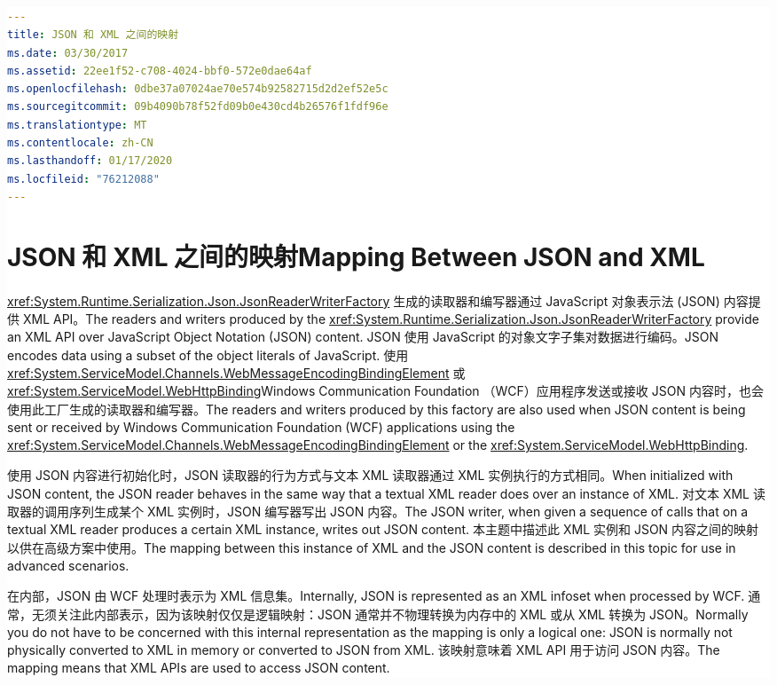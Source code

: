 ```yaml
---
title: JSON 和 XML 之间的映射
ms.date: 03/30/2017
ms.assetid: 22ee1f52-c708-4024-bbf0-572e0dae64af
ms.openlocfilehash: 0dbe37a07024ae70e574b92582715d2d2ef52e5c
ms.sourcegitcommit: 09b4090b78f52fd09b0e430cd4b26576f1fdf96e
ms.translationtype: MT
ms.contentlocale: zh-CN
ms.lasthandoff: 01/17/2020
ms.locfileid: "76212088"
---
```

# <a name="mapping-between-json-and-xml"></a><span data-ttu-id="a8a5d-102">JSON 和 XML 之间的映射</span><span class="sxs-lookup"><span data-stu-id="a8a5d-102">Mapping Between JSON and XML</span></span>
<span data-ttu-id="a8a5d-103"><xref:System.Runtime.Serialization.Json.JsonReaderWriterFactory> 生成的读取器和编写器通过 JavaScript 对象表示法 (JSON) 内容提供 XML API。</span><span class="sxs-lookup"><span data-stu-id="a8a5d-103">The readers and writers produced by the <xref:System.Runtime.Serialization.Json.JsonReaderWriterFactory> provide an XML API over JavaScript Object Notation (JSON) content.</span></span> <span data-ttu-id="a8a5d-104">JSON 使用 JavaScript 的对象文字子集对数据进行编码。</span><span class="sxs-lookup"><span data-stu-id="a8a5d-104">JSON encodes data using a subset of the object literals of JavaScript.</span></span> <span data-ttu-id="a8a5d-105">使用 <xref:System.ServiceModel.Channels.WebMessageEncodingBindingElement> 或 <xref:System.ServiceModel.WebHttpBinding>Windows Communication Foundation （WCF）应用程序发送或接收 JSON 内容时，也会使用此工厂生成的读取器和编写器。</span><span class="sxs-lookup"><span data-stu-id="a8a5d-105">The readers and writers produced by this factory are also used when JSON content is being sent or received by Windows Communication Foundation (WCF) applications using the <xref:System.ServiceModel.Channels.WebMessageEncodingBindingElement> or the <xref:System.ServiceModel.WebHttpBinding>.</span></span>

<span data-ttu-id="a8a5d-106">使用 JSON 内容进行初始化时，JSON 读取器的行为方式与文本 XML 读取器通过 XML 实例执行的方式相同。</span><span class="sxs-lookup"><span data-stu-id="a8a5d-106">When initialized with JSON content, the JSON reader behaves in the same way that a textual XML reader does over an instance of XML.</span></span> <span data-ttu-id="a8a5d-107">对文本 XML 读取器的调用序列生成某个 XML 实例时，JSON 编写器写出 JSON 内容。</span><span class="sxs-lookup"><span data-stu-id="a8a5d-107">The JSON writer, when given a sequence of calls that on a textual XML reader produces a certain XML instance, writes out JSON content.</span></span> <span data-ttu-id="a8a5d-108">本主题中描述此 XML 实例和 JSON 内容之间的映射以供在高级方案中使用。</span><span class="sxs-lookup"><span data-stu-id="a8a5d-108">The mapping between this instance of XML and the JSON content is described in this topic for use in advanced scenarios.</span></span>

<span data-ttu-id="a8a5d-109">在内部，JSON 由 WCF 处理时表示为 XML 信息集。</span><span class="sxs-lookup"><span data-stu-id="a8a5d-109">Internally, JSON is represented as an XML infoset when processed by WCF.</span></span> <span data-ttu-id="a8a5d-110">通常，无须关注此内部表示，因为该映射仅仅是逻辑映射：JSON 通常并不物理转换为内存中的 XML 或从 XML 转换为 JSON。</span><span class="sxs-lookup"><span data-stu-id="a8a5d-110">Normally you do not have to be concerned with this internal representation as the mapping is only a logical one: JSON is normally not physically converted to XML in memory or converted to JSON from XML.</span></span> <span data-ttu-id="a8a5d-111">该映射意味着 XML API 用于访问 JSON 内容。</span><span class="sxs-lookup"><span data-stu-id="a8a5d-111">The mapping means that XML APIs are used to access JSON content.</span></span>
